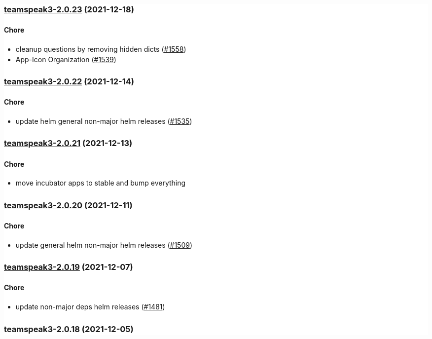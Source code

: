 <a name="teamspeak3-2.0.23"></a>
### [teamspeak3-2.0.23](https://github.com/truecharts/apps/compare/teamspeak3-2.0.22...teamspeak3-2.0.23) (2021-12-18)

#### Chore

* cleanup questions by removing hidden dicts ([#1558](https://github.com/truecharts/apps/issues/1558))
* App-Icon Organization ([#1539](https://github.com/truecharts/apps/issues/1539))



<a name="teamspeak3-2.0.22"></a>
### [teamspeak3-2.0.22](https://github.com/truecharts/apps/compare/teamspeak3-2.0.21...teamspeak3-2.0.22) (2021-12-14)

#### Chore

* update helm general non-major helm releases ([#1535](https://github.com/truecharts/apps/issues/1535))



<a name="teamspeak3-2.0.21"></a>
### [teamspeak3-2.0.21](https://github.com/truecharts/apps/compare/teamspeak3-2.0.20...teamspeak3-2.0.21) (2021-12-13)

#### Chore

* move incubator apps to stable and bump everything



<a name="teamspeak3-2.0.20"></a>
### [teamspeak3-2.0.20](https://github.com/truecharts/apps/compare/teamspeak3-2.0.19...teamspeak3-2.0.20) (2021-12-11)

#### Chore

* update general helm non-major helm releases ([#1509](https://github.com/truecharts/apps/issues/1509))



<a name="teamspeak3-2.0.19"></a>
### [teamspeak3-2.0.19](https://github.com/truecharts/apps/compare/teamspeak3-2.0.18...teamspeak3-2.0.19) (2021-12-07)

#### Chore

* update non-major deps helm releases ([#1481](https://github.com/truecharts/apps/issues/1481))



<a name="teamspeak3-2.0.18"></a>
### teamspeak3-2.0.18 (2021-12-05)
